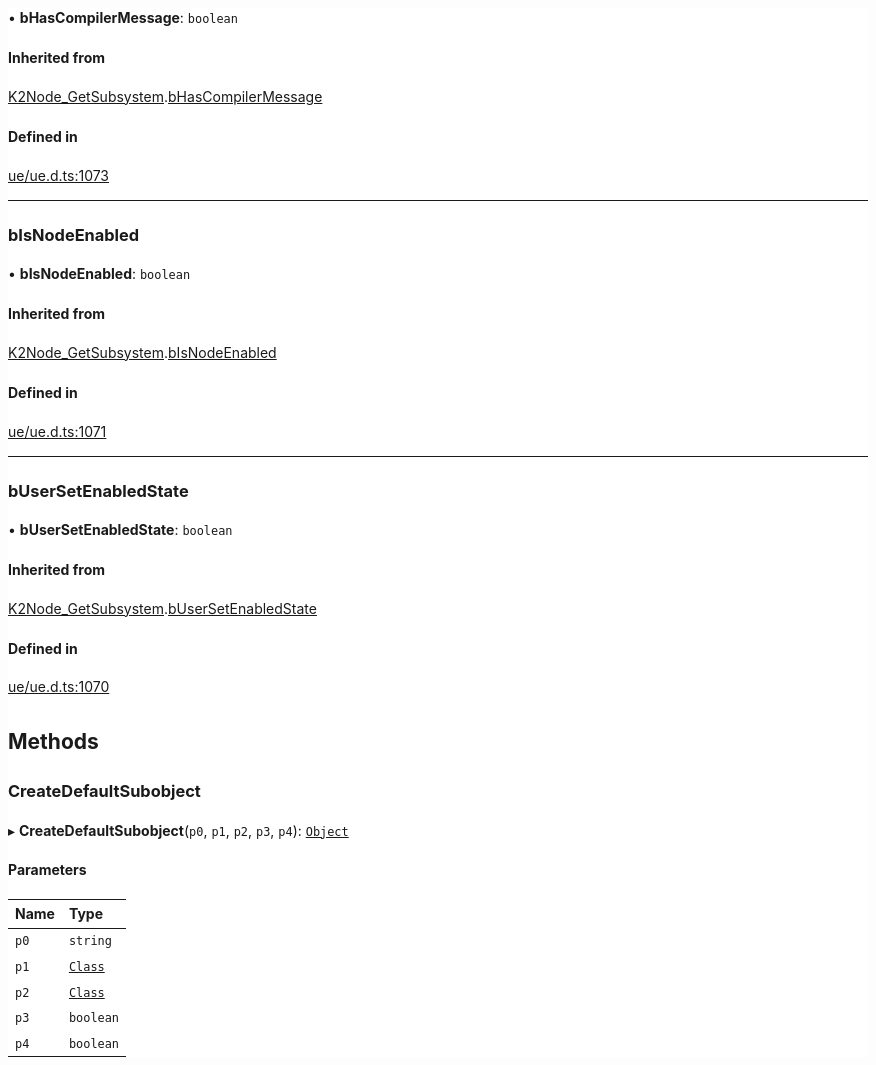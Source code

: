 • **bHasCompilerMessage**: `boolean`

#### Inherited from

[K2Node_GetSubsystem](ue_ue.K2Node_GetSubsystem.md).[bHasCompilerMessage](ue_ue.K2Node_GetSubsystem.md#bhascompilermessage)

#### Defined in

[ue/ue.d.ts:1073](https://github.com/YugMetaverse/yug_typings/blob/b7d9b19/ue/ue.d.ts#L1073)

___

### bIsNodeEnabled

• **bIsNodeEnabled**: `boolean`

#### Inherited from

[K2Node_GetSubsystem](ue_ue.K2Node_GetSubsystem.md).[bIsNodeEnabled](ue_ue.K2Node_GetSubsystem.md#bisnodeenabled)

#### Defined in

[ue/ue.d.ts:1071](https://github.com/YugMetaverse/yug_typings/blob/b7d9b19/ue/ue.d.ts#L1071)

___

### bUserSetEnabledState

• **bUserSetEnabledState**: `boolean`

#### Inherited from

[K2Node_GetSubsystem](ue_ue.K2Node_GetSubsystem.md).[bUserSetEnabledState](ue_ue.K2Node_GetSubsystem.md#busersetenabledstate)

#### Defined in

[ue/ue.d.ts:1070](https://github.com/YugMetaverse/yug_typings/blob/b7d9b19/ue/ue.d.ts#L1070)

## Methods

### CreateDefaultSubobject

▸ **CreateDefaultSubobject**(`p0`, `p1`, `p2`, `p3`, `p4`): [`Object`](ue_ue.Object.md)

#### Parameters

| Name | Type |
| :------ | :------ |
| `p0` | `string` |
| `p1` | [`Class`](ue_ue.Class.md) |
| `p2` | [`Class`](ue_ue.Class.md) |
| `p3` | `boolean` |
| `p4` | `boolean` |
